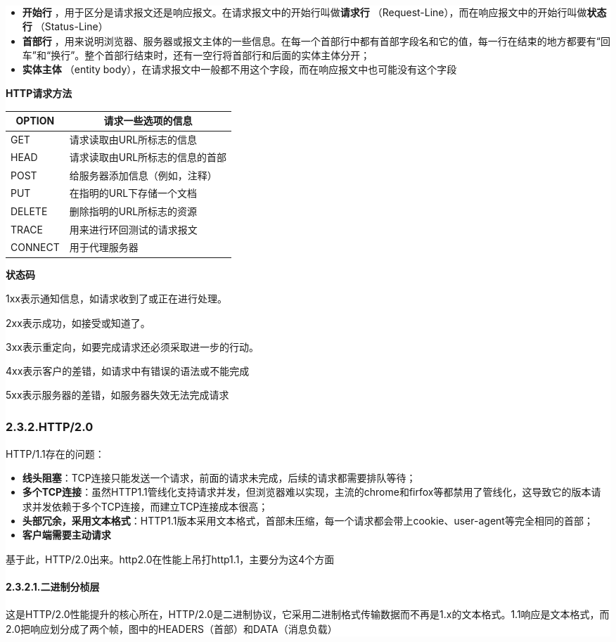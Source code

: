 - **开始行** ，用于区分是请求报文还是响应报文。在请求报文中的开始行叫做**请求行** （Request-Line），而在响应报文中的开始行叫做**状态行** （Status-Line）
- **首部行** ，用来说明浏览器、服务器或报文主体的一些信息。在每一个首部行中都有首部字段名和它的值，每一行在结束的地方都要有“回车”和“换行”。整个首部行结束时，还有一空行将首部行和后面的实体主体分开；
- **实体主体** （entity body），在请求报文中一般都不用这个字段，而在响应报文中也可能没有这个字段

**HTTP请求方法**

| OPTION  | 请求一些选项的信息              |
| ------- | ------------------------------- |
| GET     | 请求读取由URL所标志的信息       |
| HEAD    | 请求读取由URL所标志的信息的首部 |
| POST    | 给服务器添加信息（例如，注释）  |
| PUT     | 在指明的URL下存储一个文档       |
| DELETE  | 删除指明的URL所标志的资源       |
| TRACE   | 用来进行环回测试的请求报文      |
| CONNECT | 用于代理服务器                  |

**状态码**

1xx表示通知信息，如请求收到了或正在进行处理。

2xx表示成功，如接受或知道了。

3xx表示重定向，如要完成请求还必须采取进一步的行动。

4xx表示客户的差错，如请求中有错误的语法或不能完成

5xx表示服务器的差错，如服务器失效无法完成请求

### 2.3.2.HTTP/2.0

HTTP/1.1存在的问题：

- **线头阻塞**：TCP连接只能发送一个请求，前面的请求未完成，后续的请求都需要排队等待；
- **多个TCP连接**：虽然HTTP1.1管线化支持请求并发，但浏览器难以实现，主流的chrome和firfox等都禁用了管线化，这导致它的版本请求并发依赖于多个TCP连接，而建立TCP连接成本很高；
- **头部冗余，采用文本格式**：HTTP1.1版本采用文本格式，首部未压缩，每一个请求都会带上cookie、user-agent等完全相同的首部；
- **客户端需要主动请求**

基于此，HTTP/2.0出来。http2.0在性能上吊打http1.1，主要分为这4个方面

#### 2.3.2.1.二进制分桢层

这是HTTP/2.0性能提升的核心所在，HTTP/2.0是二进制协议，它采用二进制格式传输数据而不再是1.x的文本格式。1.1响应是文本格式，而2.0把响应划分成了两个帧，图中的HEADERS（首部）和DATA（消息负载）
